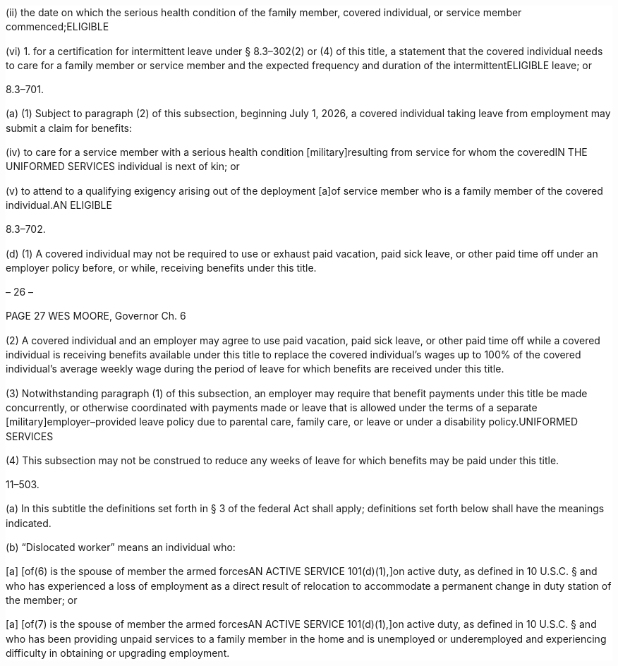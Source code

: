 (ii) the date on which the serious health condition of the family
member, covered individual, or service member commenced;ELIGIBLE

(vi) 1. for a certification for intermittent leave under § 8.3–302(2)
or (4) of this title, a statement that the covered individual needs to care for a family member
or service member and the expected frequency and duration of the intermittentELIGIBLE
leave; or

8.3–701.

(a) (1) Subject to paragraph (2) of this subsection, beginning July 1, 2026, a
covered individual taking leave from employment may submit a claim for benefits:

(iv) to care for a service member with a serious health condition
[military]resulting from service for whom the coveredIN THE UNIFORMED SERVICES
individual is next of kin; or

(v) to attend to a qualifying exigency arising out of the deployment
[a]of service member who is a family member of the covered individual.AN ELIGIBLE

8.3–702.

(d) (1) A covered individual may not be required to use or exhaust paid
vacation, paid sick leave, or other paid time off under an employer policy before, or while,
receiving benefits under this title.

– 26 –

PAGE 27
WES MOORE, Governor Ch. 6

(2) A covered individual and an employer may agree to use paid vacation,
paid sick leave, or other paid time off while a covered individual is receiving benefits
available under this title to replace the covered individual’s wages up to 100% of the covered
individual’s average weekly wage during the period of leave for which benefits are received
under this title.

(3) Notwithstanding paragraph (1) of this subsection, an employer may
require that benefit payments under this title be made concurrently, or otherwise
coordinated with payments made or leave that is allowed under the terms of a separate
[military]employer–provided leave policy due to parental care, family care, or
leave or under a disability policy.UNIFORMED SERVICES

(4) This subsection may not be construed to reduce any weeks of leave for
which benefits may be paid under this title.

11–503.

(a) In this subtitle the definitions set forth in § 3 of the federal Act shall apply;
definitions set forth below shall have the meanings indicated.

(b) “Dislocated worker” means an individual who:

[a] [of(6) is the spouse of member the armed forcesAN ACTIVE SERVICE
101(d)(1),]on active duty, as defined in 10 U.S.C. § and who has experienced a loss of
employment as a direct result of relocation to accommodate a permanent change in duty
station of the member; or

[a] [of(7) is the spouse of member the armed forcesAN ACTIVE SERVICE
101(d)(1),]on active duty, as defined in 10 U.S.C. § and who has been providing unpaid
services to a family member in the home and is unemployed or underemployed and
experiencing difficulty in obtaining or upgrading employment.
